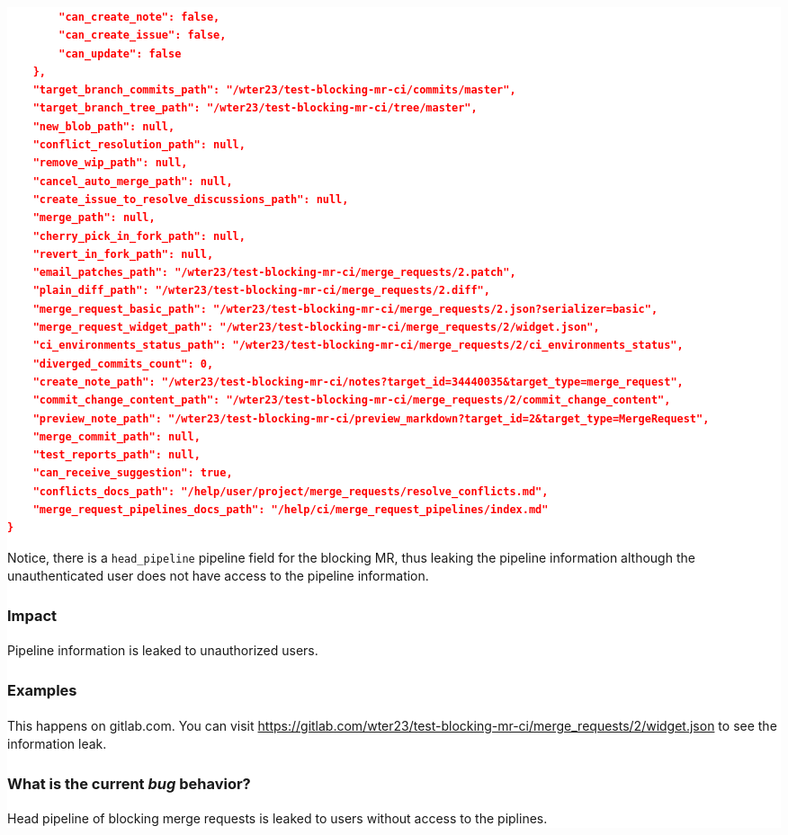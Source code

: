 ```json
        "can_create_note": false,
        "can_create_issue": false,
        "can_update": false
    },
    "target_branch_commits_path": "/wter23/test-blocking-mr-ci/commits/master",
    "target_branch_tree_path": "/wter23/test-blocking-mr-ci/tree/master",
    "new_blob_path": null,
    "conflict_resolution_path": null,
    "remove_wip_path": null,
    "cancel_auto_merge_path": null,
    "create_issue_to_resolve_discussions_path": null,
    "merge_path": null,
    "cherry_pick_in_fork_path": null,
    "revert_in_fork_path": null,
    "email_patches_path": "/wter23/test-blocking-mr-ci/merge_requests/2.patch",
    "plain_diff_path": "/wter23/test-blocking-mr-ci/merge_requests/2.diff",
    "merge_request_basic_path": "/wter23/test-blocking-mr-ci/merge_requests/2.json?serializer=basic",
    "merge_request_widget_path": "/wter23/test-blocking-mr-ci/merge_requests/2/widget.json",
    "ci_environments_status_path": "/wter23/test-blocking-mr-ci/merge_requests/2/ci_environments_status",
    "diverged_commits_count": 0,
    "create_note_path": "/wter23/test-blocking-mr-ci/notes?target_id=34440035&target_type=merge_request",
    "commit_change_content_path": "/wter23/test-blocking-mr-ci/merge_requests/2/commit_change_content",
    "preview_note_path": "/wter23/test-blocking-mr-ci/preview_markdown?target_id=2&target_type=MergeRequest",
    "merge_commit_path": null,
    "test_reports_path": null,
    "can_receive_suggestion": true,
    "conflicts_docs_path": "/help/user/project/merge_requests/resolve_conflicts.md",
    "merge_request_pipelines_docs_path": "/help/ci/merge_request_pipelines/index.md"
}
```

Notice, there is a `head_pipeline` pipeline field for the blocking MR, thus leaking the pipeline information although the unauthenticated user does not have access to the pipeline information.

### Impact

Pipeline information is leaked to unauthorized users. 

### Examples

This happens on gitlab.com. You can visit https://gitlab.com/wter23/test-blocking-mr-ci/merge_requests/2/widget.json to see the information leak.

### What is the current *bug* behavior?

Head pipeline of blocking merge requests is leaked to users without access to the piplines.
